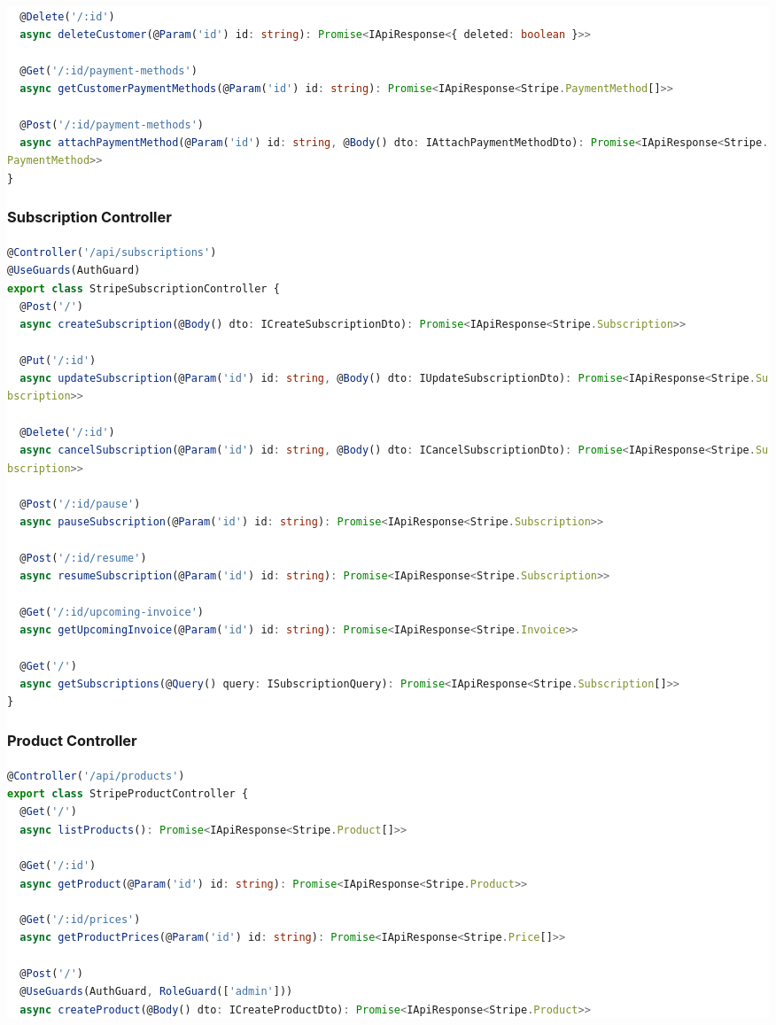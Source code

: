 ```typescript
  @Delete('/:id')
  async deleteCustomer(@Param('id') id: string): Promise<IApiResponse<{ deleted: boolean }>>

  @Get('/:id/payment-methods')
  async getCustomerPaymentMethods(@Param('id') id: string): Promise<IApiResponse<Stripe.PaymentMethod[]>>

  @Post('/:id/payment-methods')
  async attachPaymentMethod(@Param('id') id: string, @Body() dto: IAttachPaymentMethodDto): Promise<IApiResponse<Stripe.PaymentMethod>>
}
```

### Subscription Controller

```typescript
@Controller('/api/subscriptions')
@UseGuards(AuthGuard)
export class StripeSubscriptionController {
  @Post('/')
  async createSubscription(@Body() dto: ICreateSubscriptionDto): Promise<IApiResponse<Stripe.Subscription>>

  @Put('/:id')
  async updateSubscription(@Param('id') id: string, @Body() dto: IUpdateSubscriptionDto): Promise<IApiResponse<Stripe.Subscription>>

  @Delete('/:id')
  async cancelSubscription(@Param('id') id: string, @Body() dto: ICancelSubscriptionDto): Promise<IApiResponse<Stripe.Subscription>>

  @Post('/:id/pause')
  async pauseSubscription(@Param('id') id: string): Promise<IApiResponse<Stripe.Subscription>>

  @Post('/:id/resume')
  async resumeSubscription(@Param('id') id: string): Promise<IApiResponse<Stripe.Subscription>>

  @Get('/:id/upcoming-invoice')
  async getUpcomingInvoice(@Param('id') id: string): Promise<IApiResponse<Stripe.Invoice>>

  @Get('/')
  async getSubscriptions(@Query() query: ISubscriptionQuery): Promise<IApiResponse<Stripe.Subscription[]>>
}
```

### Product Controller

```typescript
@Controller('/api/products')
export class StripeProductController {
  @Get('/')
  async listProducts(): Promise<IApiResponse<Stripe.Product[]>>

  @Get('/:id')
  async getProduct(@Param('id') id: string): Promise<IApiResponse<Stripe.Product>>

  @Get('/:id/prices')
  async getProductPrices(@Param('id') id: string): Promise<IApiResponse<Stripe.Price[]>>

  @Post('/')
  @UseGuards(AuthGuard, RoleGuard(['admin']))
  async createProduct(@Body() dto: ICreateProductDto): Promise<IApiResponse<Stripe.Product>>

```